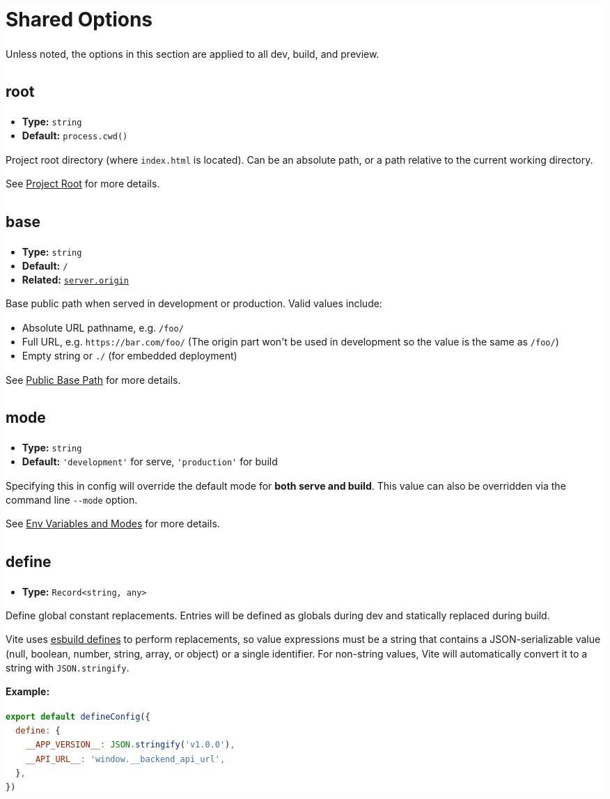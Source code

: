 # Shared Options

Unless noted, the options in this section are applied to all dev, build, and preview.

## root

- **Type:** `string`
- **Default:** `process.cwd()`

Project root directory (where `index.html` is located). Can be an absolute path, or a path relative to the current working directory.

See [Project Root](/guide/#index-html-and-project-root) for more details.

## base

- **Type:** `string`
- **Default:** `/`
- **Related:** [`server.origin`](/config/server-options.md#server-origin)

Base public path when served in development or production. Valid values include:

- Absolute URL pathname, e.g. `/foo/`
- Full URL, e.g. `https://bar.com/foo/` (The origin part won't be used in development so the value is the same as `/foo/`)
- Empty string or `./` (for embedded deployment)

See [Public Base Path](/guide/build#public-base-path) for more details.

## mode

- **Type:** `string`
- **Default:** `'development'` for serve, `'production'` for build

Specifying this in config will override the default mode for **both serve and build**. This value can also be overridden via the command line `--mode` option.

See [Env Variables and Modes](/guide/env-and-mode) for more details.

## define

- **Type:** `Record<string, any>`

Define global constant replacements. Entries will be defined as globals during dev and statically replaced during build.

Vite uses [esbuild defines](https://esbuild.github.io/api/#define) to perform replacements, so value expressions must be a string that contains a JSON-serializable value (null, boolean, number, string, array, or object) or a single identifier. For non-string values, Vite will automatically convert it to a string with `JSON.stringify`.

**Example:**

```js
export default defineConfig({
  define: {
    __APP_VERSION__: JSON.stringify('v1.0.0'),
    __API_URL__: 'window.__backend_api_url',
  },
})
```
